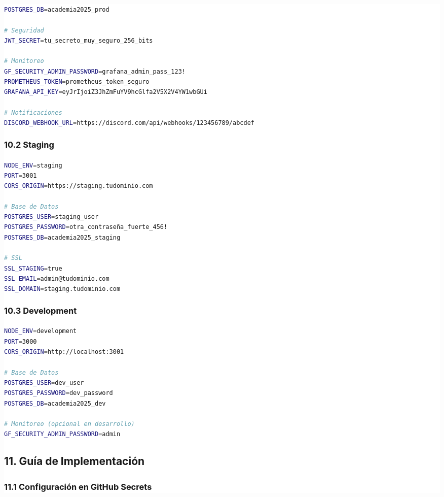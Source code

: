 ```bash
POSTGRES_DB=academia2025_prod

# Seguridad
JWT_SECRET=tu_secreto_muy_seguro_256_bits

# Monitoreo
GF_SECURITY_ADMIN_PASSWORD=grafana_admin_pass_123!
PROMETHEUS_TOKEN=prometheus_token_seguro
GRAFANA_API_KEY=eyJrIjoiZ3JhZmFuYV9hcGlfa2V5X2V4YW1wbGUi

# Notificaciones
DISCORD_WEBHOOK_URL=https://discord.com/api/webhooks/123456789/abcdef
```

### 10.2 Staging

```bash
NODE_ENV=staging
PORT=3001
CORS_ORIGIN=https://staging.tudominio.com

# Base de Datos
POSTGRES_USER=staging_user
POSTGRES_PASSWORD=otra_contraseña_fuerte_456!
POSTGRES_DB=academia2025_staging

# SSL
SSL_STAGING=true
SSL_EMAIL=admin@tudominio.com
SSL_DOMAIN=staging.tudominio.com
```

### 10.3 Development

```bash
NODE_ENV=development
PORT=3000
CORS_ORIGIN=http://localhost:3001

# Base de Datos
POSTGRES_USER=dev_user
POSTGRES_PASSWORD=dev_password
POSTGRES_DB=academia2025_dev

# Monitoreo (opcional en desarrollo)
GF_SECURITY_ADMIN_PASSWORD=admin
```

## 11. Guía de Implementación

### 11.1 Configuración en GitHub Secrets
